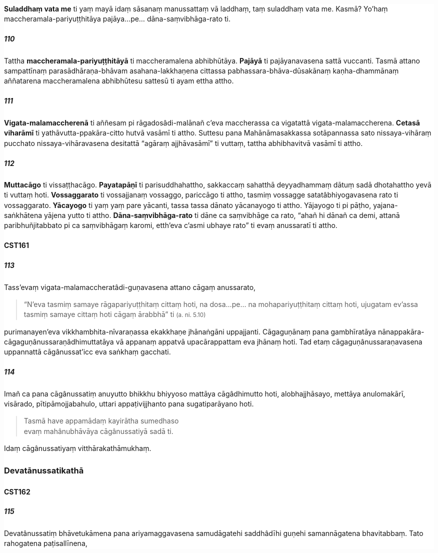 **Suladdhaṃ vata me** ti yaṃ mayā idaṃ sāsanaṃ manussattaṃ vā laddhaṃ, taṃ suladdhaṃ vata me. Kasmā? Yo’haṃ maccheramala-pariyuṭṭhitāya pajāya…pe… dāna-saṃvibhāga-rato ti.

##### 110

Tattha **maccheramala-pariyuṭṭhitāyā** ti maccheramalena abhibhūtāya. **Pajāyā** ti pajāyanavasena sattā vuccanti. Tasmā attano sampattīnaṃ parasādhāraṇa-bhāvam asahana-lakkhaṇena cittassa pabhassara-bhāva-dūsakānaṃ kaṇha-dhammānaṃ aññatarena maccheramalena abhibhūtesu sattesū ti ayam ettha attho.

##### 111

**Vigata-malamaccherenā** ti aññesam pi rāgadosâdi-malānañ c’eva maccherassa ca vigatattā vigata-malamaccherena. **Cetasā viharāmī** ti yathāvutta-ppakāra-citto hutvā vasāmī ti attho. Suttesu pana Mahānāmasakkassa sotāpannassa sato nissaya-vihāraṃ pucchato nissaya-vihāravasena desitattā “agāraṃ ajjhāvasāmī” ti vuttaṃ, tattha abhibhavitvā vasāmī ti attho.

##### 112

**Muttacāgo** ti vissaṭṭhacāgo. **Payatapāṇī** ti parisuddhahattho, sakkaccaṃ sahatthā deyyadhammaṃ dātuṃ sadā dhotahattho yevā ti vuttaṃ hoti. **Vossaggarato** ti vossajjanaṃ vossaggo, pariccāgo ti attho, tasmiṃ vossagge satatâbhiyogavasena rato ti vossaggarato. **Yācayogo** ti yaṃ yaṃ pare yācanti, tassa tassa dānato yācanayogo ti attho. Yājayogo ti pi pāṭho, yajana-saṅkhātena yājena yutto ti attho. **Dāna-saṃvibhāga-rato** ti dāne ca saṃvibhāge ca rato, “ahañ hi dānañ ca demi, attanā paribhuñjitabbato pi ca saṃvibhāgaṃ karomi, etth’eva c’asmi ubhaye rato” ti evaṃ anussaratī ti attho.

#### CST161

##### 113

Tass’evaṃ vigata-malamaccheratâdi-guṇavasena attano cāgaṃ anussarato,

> “N’eva tasmiṃ samaye rāgapariyuṭṭhitaṃ cittaṃ hoti, na dosa…pe… na mohapariyuṭṭhitaṃ cittaṃ hoti, ujugatam ev’assa tasmiṃ samaye cittaṃ hoti cāgaṃ ārabbhā” ti <small>(a. ni. 5.10)</small>

purimanayen’eva vikkhambhita-nīvaraṇassa ekakkhaṇe jhānaṅgāni uppajjanti. Cāgaguṇānaṃ pana gambhīratāya nānappakāra-cāgaguṇânussaraṇâdhimuttatāya vā appanaṃ appatvā upacārappattam eva jhānaṃ hoti. Tad etaṃ cāgaguṇânussaraṇavasena uppannattā cāgânussat’icc eva saṅkhaṃ gacchati.

##### 114

Imañ ca pana cāgânussatiṃ anuyutto bhikkhu bhiyyoso mattāya cāgâdhimutto hoti, alobhajjhāsayo, mettāya anulomakārī, visārado, pītipāmojjabahulo, uttari appaṭivijjhanto pana sugatiparāyano hoti.

> Tasmā have appamādaṃ kayirātha sumedhaso  
> evaṃ mahânubhāvāya cāgânussatiyā sadā ti.

Idaṃ cāgânussatiyaṃ vitthārakathāmukhaṃ.

### Devatānussatikathā

#### CST162

##### 115

Devatânussatiṃ bhāvetukāmena pana ariyamaggavasena samudāgatehi saddhâdīhi guṇehi samannāgatena bhavitabbaṃ. Tato rahogatena paṭisallīnena,

